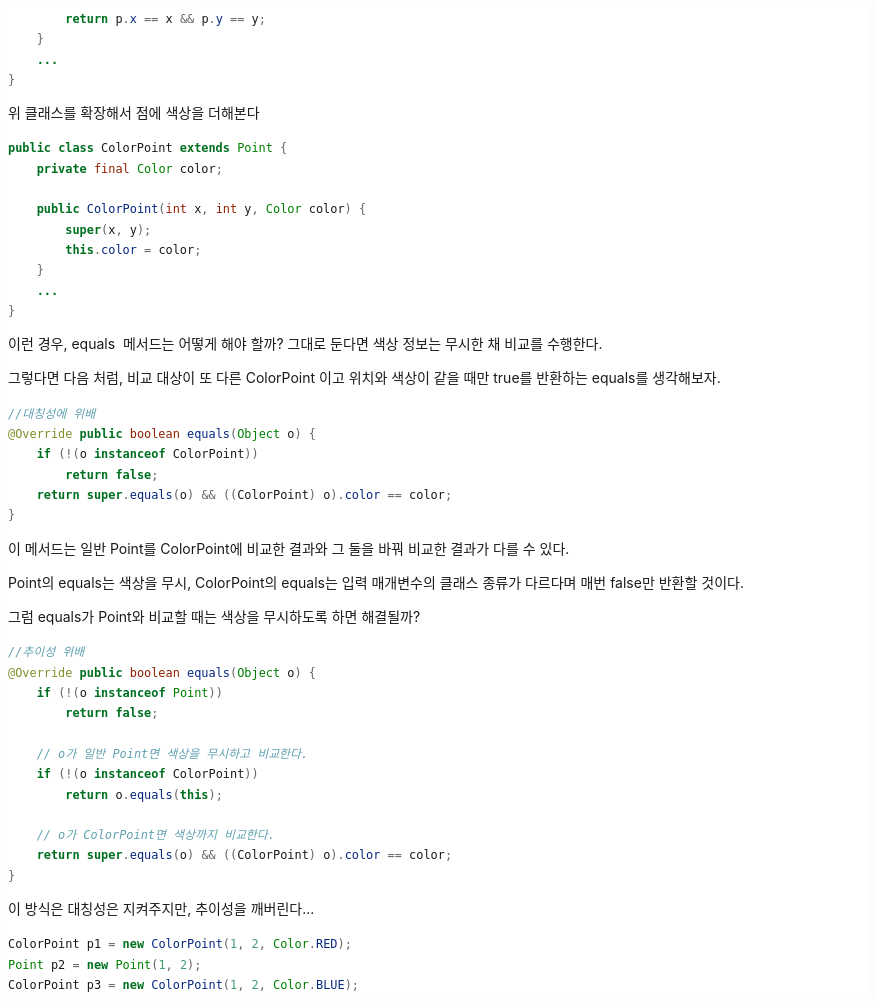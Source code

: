 ```java
        return p.x == x && p.y == y;
    }
    ...
}
```

위 클래스를 확장해서 점에 색상을 더해본다

```java
public class ColorPoint extends Point {
    private final Color color;

    public ColorPoint(int x, int y, Color color) {
        super(x, y);
        this.color = color;
    }
    ...
}
```

이런 경우, equals  메서드는 어떻게 해야 할까? 그대로 둔다면 색상 정보는 무시한 채 비교를 수행한다.

그렇다면 다음 처럼, 비교 대상이 또 다른 ColorPoint 이고 위치와 색상이 같을 때만 true를 반환하는 equals를 생각해보자.

```java
//대칭성에 위배
@Override public boolean equals(Object o) {
    if (!(o instanceof ColorPoint))
        return false;
    return super.equals(o) && ((ColorPoint) o).color == color;
}
```

이 메서드는 일반 Point를 ColorPoint에 비교한 결과와 그 둘을 바꿔 비교한 결과가 다를 수 있다.

Point의 equals는 색상을 무시, ColorPoint의 equals는 입력 매개변수의 클래스 종류가 다르다며 매번 false만 반환할 것이다.

그럼 equals가 Point와 비교할 때는 색상을 무시하도록 하면 해결될까?

```java
//추이성 위배
@Override public boolean equals(Object o) {
    if (!(o instanceof Point))
        return false;

    // o가 일반 Point면 색상을 무시하고 비교한다.
    if (!(o instanceof ColorPoint))
        return o.equals(this);

    // o가 ColorPoint면 색상까지 비교한다.
    return super.equals(o) && ((ColorPoint) o).color == color;
}
```

이 방식은 대칭성은 지켜주지만, 추이성을 깨버린다...

```java
ColorPoint p1 = new ColorPoint(1, 2, Color.RED);
Point p2 = new Point(1, 2);
ColorPoint p3 = new ColorPoint(1, 2, Color.BLUE);
```
